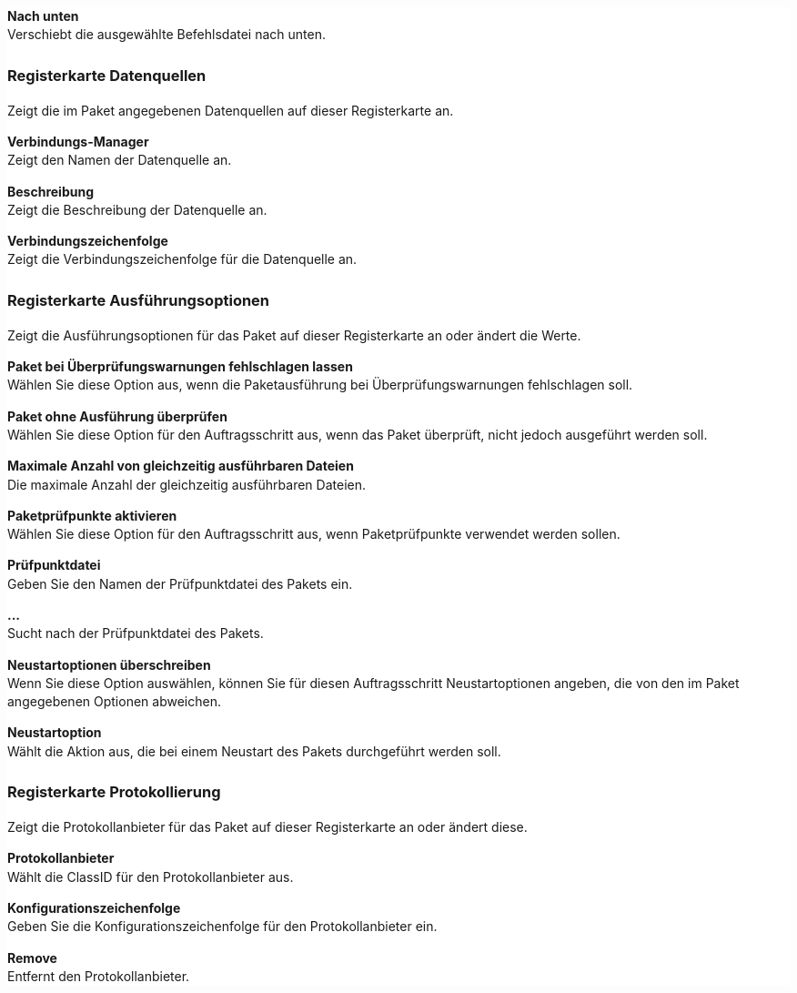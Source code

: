 **Nach unten**  
Verschiebt die ausgewählte Befehlsdatei nach unten.  
  
### <a name="data-sources-tab"></a>Registerkarte Datenquellen  
Zeigt die im Paket angegebenen Datenquellen auf dieser Registerkarte an.  
  
**Verbindungs-Manager**  
Zeigt den Namen der Datenquelle an.  
  
**Beschreibung**  
Zeigt die Beschreibung der Datenquelle an.  
  
**Verbindungszeichenfolge**  
Zeigt die Verbindungszeichenfolge für die Datenquelle an.  
  
### <a name="execution-options-tab"></a>Registerkarte Ausführungsoptionen  
Zeigt die Ausführungsoptionen für das Paket auf dieser Registerkarte an oder ändert die Werte.  
  
**Paket bei Überprüfungswarnungen fehlschlagen lassen**  
Wählen Sie diese Option aus, wenn die Paketausführung bei Überprüfungswarnungen fehlschlagen soll.  
  
**Paket ohne Ausführung überprüfen**  
Wählen Sie diese Option für den Auftragsschritt aus, wenn das Paket überprüft, nicht jedoch ausgeführt werden soll.  
  
**Maximale Anzahl von gleichzeitig ausführbaren Dateien**  
Die maximale Anzahl der gleichzeitig ausführbaren Dateien.  
  
**Paketprüfpunkte aktivieren**  
Wählen Sie diese Option für den Auftragsschritt aus, wenn Paketprüfpunkte verwendet werden sollen.  
  
**Prüfpunktdatei**  
Geben Sie den Namen der Prüfpunktdatei des Pakets ein.  
  
**...**  
Sucht nach der Prüfpunktdatei des Pakets.  
  
**Neustartoptionen überschreiben**  
Wenn Sie diese Option auswählen, können Sie für diesen Auftragsschritt Neustartoptionen angeben, die von den im Paket angegebenen Optionen abweichen.  
  
**Neustartoption**  
Wählt die Aktion aus, die bei einem Neustart des Pakets durchgeführt werden soll.  
  
### <a name="logging-tab"></a>Registerkarte Protokollierung  
Zeigt die Protokollanbieter für das Paket auf dieser Registerkarte an oder ändert diese.  
  
**Protokollanbieter**  
Wählt die ClassID für den Protokollanbieter aus.  
  
**Konfigurationszeichenfolge**  
Geben Sie die Konfigurationszeichenfolge für den Protokollanbieter ein.  
  
**Remove**  
Entfernt den Protokollanbieter.  
  